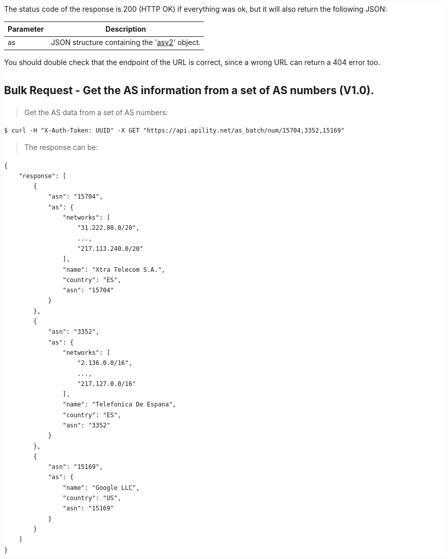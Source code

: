 The status code of the response is 200 (HTTP OK) if everything was ok, but it will also return the following JSON:

Parameter | Description
--------- | -----------
as  | JSON structure containing the '[asv2](#asv2)' object.


<aside class="warning">
You should double check that the endpoint of the URL is correct, since a wrong URL can return a 404 error too.
</aside>

## Bulk Request - Get the AS information from a set of AS numbers (V1.0).

> Get the AS data from a set of AS numbers:

```shell
$ curl -H "X-Auth-Token: UUID" -X GET "https://api.apility.net/as_batch/num/15704,3352,15169"
```

>The response can be:

```shell
{
    "response": [
        {
            "asn": "15704",
            "as": {
                "networks": [
                    "31.222.80.0/20",
                    ...,
                    "217.113.240.0/20"
                ],
                "name": "Xtra Telecom S.A.",
                "country": "ES",
                "asn": "15704"
            }
        },
        {
            "asn": "3352",
            "as": {
                "networks": [
                    "2.136.0.0/16",
                    ...,
                    "217.127.0.0/16"
                ],
                "name": "Telefonica De Espana",
                "country": "ES",
                "asn": "3352"
            }
        },
        {
            "asn": "15169",
            "as": {
                "name": "Google LLC",
                "country": "US",
                "asn": "15169"
            }
        }
    ]
}
```
